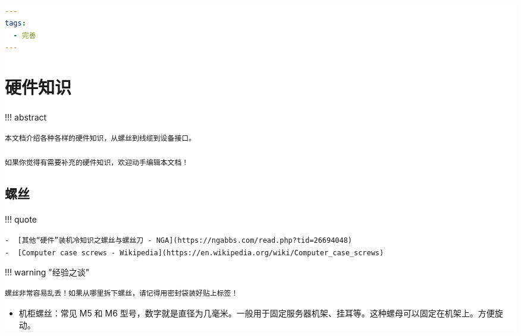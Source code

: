 ```yaml
---
tags:
  - 完善
---
```


# 硬件知识

!!! abstract

    本文档介绍各种各样的硬件知识，从螺丝到线缆到设备接口。

    如果你觉得有需要补充的硬件知识，欢迎动手编辑本文档！

## 螺丝

!!! quote

    -  [其他“硬件”装机冷知识之螺丝与螺丝刀 - NGA](https://ngabbs.com/read.php?tid=26694048)
    -  [Computer case screws - Wikipedia](https://en.wikipedia.org/wiki/Computer_case_screws)

!!! warning "经验之谈"

    螺丝非常容易乱丢！如果从哪里拆下螺丝，请记得用密封袋装好贴上标签！

- 机柜螺丝：常见 M5 和 M6 型号，数字就是直径为几毫米。一般用于固定服务器机架、挂耳等。这种螺母可以固定在机架上。方便旋动。

<figure markdown="span" style="width: 40%">